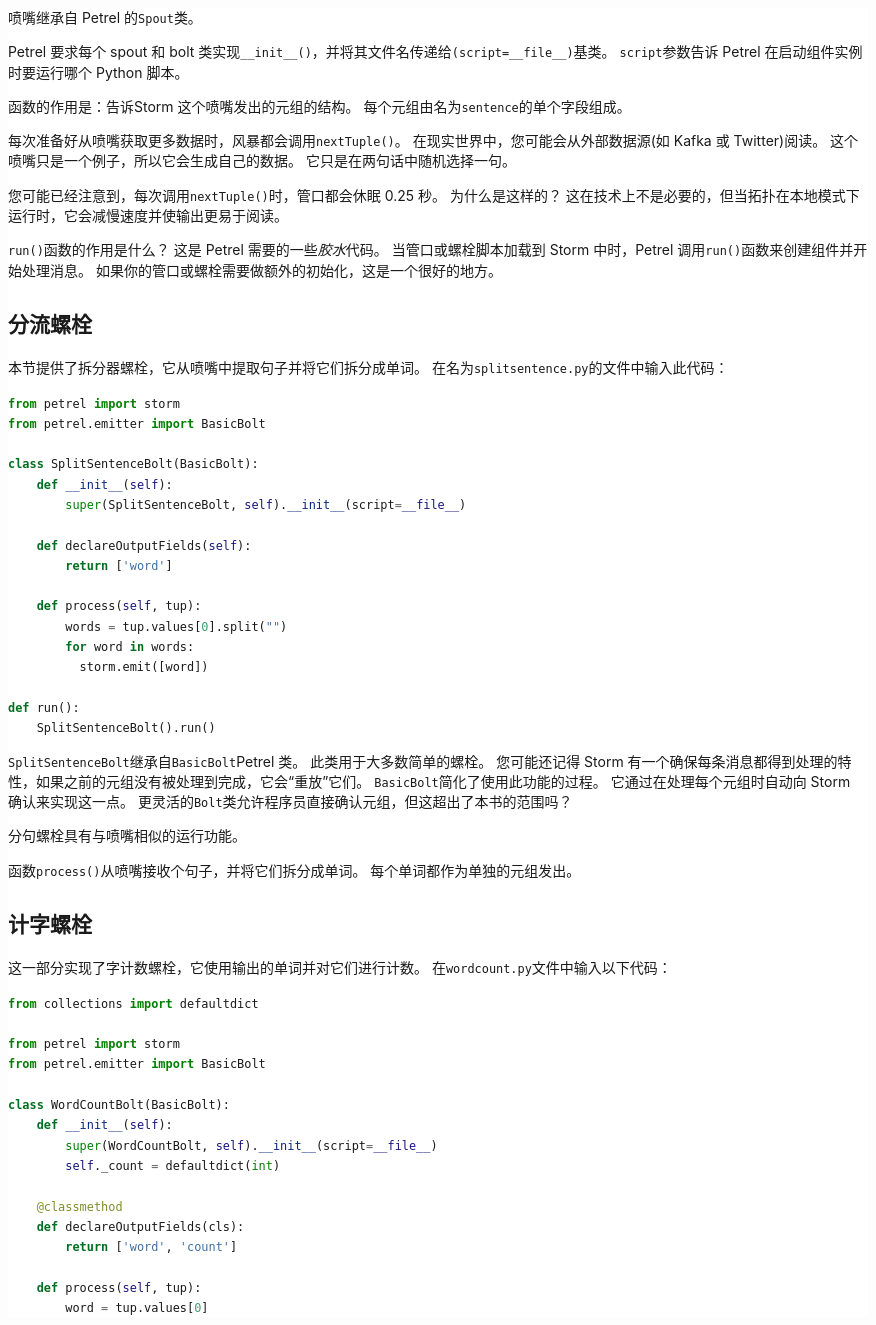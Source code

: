 喷嘴继承自 Petrel 的`Spout`类。

Petrel 要求每个 spout 和 bolt 类实现`__init__()`，并将其文件名传递给`(script=__file__)`基类。 `script`参数告诉 Petrel 在启动组件实例时要运行哪个 Python 脚本。

函数的作用是：告诉Storm 这个喷嘴发出的元组的结构。 每个元组由名为`sentence`的单个字段组成。

每次准备好从喷嘴获取更多数据时，风暴都会调用`nextTuple()`。 在现实世界中，您可能会从外部数据源(如 Kafka 或 Twitter)阅读。 这个喷嘴只是一个例子，所以它会生成自己的数据。 它只是在两句话中随机选择一句。

您可能已经注意到，每次调用`nextTuple()`时，管口都会休眠 0.25 秒。 为什么是这样的？ 这在技术上不是必要的，但当拓扑在本地模式下运行时，它会减慢速度并使输出更易于阅读。

`run()`函数的作用是什么？ 这是 Petrel 需要的一些*胶水*代码。 当管口或螺栓脚本加载到 Storm 中时，Petrel 调用`run()`函数来创建组件并开始处理消息。 如果你的管口或螺栓需要做额外的初始化，这是一个很好的地方。

## 分流螺栓

本节提供了拆分器螺栓，它从喷嘴中提取句子并将它们拆分成单词。 在名为`splitsentence.py`的文件中输入此代码：

```py
from petrel import storm
from petrel.emitter import BasicBolt

class SplitSentenceBolt(BasicBolt):
    def __init__(self):
        super(SplitSentenceBolt, self).__init__(script=__file__)

    def declareOutputFields(self):
        return ['word']

    def process(self, tup):
        words = tup.values[0].split("")
        for word in words:
          storm.emit([word])

def run():
    SplitSentenceBolt().run()
```

`SplitSentenceBolt`继承自`BasicBolt`Petrel 类。 此类用于大多数简单的螺栓。 您可能还记得 Storm 有一个确保每条消息都得到处理的特性，如果之前的元组没有被处理到完成，它会“重放”它们。 `BasicBolt`简化了使用此功能的过程。 它通过在处理每个元组时自动向 Storm 确认来实现这一点。 更灵活的`Bolt`类允许程序员直接确认元组，但这超出了本书的范围吗？

分句螺栓具有与喷嘴相似的运行功能。

函数`process()`从喷嘴接收个句子，并将它们拆分成单词。 每个单词都作为单独的元组发出。

## 计字螺栓

这一部分实现了字计数螺栓，它使用输出的单词并对它们进行计数。 在`wordcount.py`文件中输入以下代码：

```py
from collections import defaultdict

from petrel import storm
from petrel.emitter import BasicBolt

class WordCountBolt(BasicBolt):
    def __init__(self):
        super(WordCountBolt, self).__init__(script=__file__)
        self._count = defaultdict(int)

    @classmethod
    def declareOutputFields(cls):
        return ['word', 'count']

    def process(self, tup):
        word = tup.values[0]
```